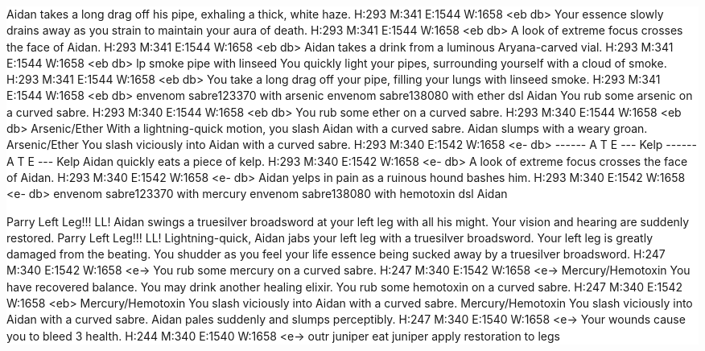 Aidan takes a long drag off his pipe, exhaling a thick, white haze.
H:293 M:341 E:1544 W:1658 &lt;eb db&gt; 
Your essence slowly drains away as you strain to maintain your aura of death.
H:293 M:341 E:1544 W:1658 &lt;eb db&gt; 
A look of extreme focus crosses the face of Aidan.
H:293 M:341 E:1544 W:1658 &lt;eb db&gt; 
Aidan takes a drink from a luminous Aryana-carved vial.
H:293 M:341 E:1544 W:1658 &lt;eb db&gt; lp
smoke pipe with linseed
You quickly light your pipes, surrounding yourself with a cloud of smoke.
H:293 M:341 E:1544 W:1658 &lt;eb db&gt; 
You take a long drag off your pipe, filling your lungs with linseed smoke.
H:293 M:341 E:1544 W:1658 &lt;eb db&gt; envenom sabre123370 with arsenic
envenom sabre138080 with ether
dsl Aidan
You rub some arsenic on a curved sabre.
H:293 M:340 E:1544 W:1658 &lt;eb db&gt; 
You rub some ether on a curved sabre.
H:293 M:340 E:1544 W:1658 &lt;eb db&gt; 
Arsenic/Ether
With a lightning-quick motion, you slash Aidan with a curved sabre.
Aidan slumps with a weary groan.
Arsenic/Ether
You slash viciously into Aidan with a curved sabre.
H:293 M:340 E:1542 W:1658 &lt;e- db&gt; 
------ A T E --- Kelp
------ A T E --- Kelp
Aidan quickly eats a piece of kelp.
H:293 M:340 E:1542 W:1658 &lt;e- db&gt; 
A look of extreme focus crosses the face of Aidan.
H:293 M:340 E:1542 W:1658 &lt;e- db&gt; 
Aidan yelps in pain as a ruinous hound bashes him.
H:293 M:340 E:1542 W:1658 &lt;e- db&gt; envenom sabre123370 with mercury
envenom sabre138080 with hemotoxin
dsl Aidan

Parry Left Leg!!! LL!
Aidan swings a truesilver broadsword at your left leg with all his might.
Your vision and hearing are suddenly restored.
Parry Left Leg!!! LL!
Lightning-quick, Aidan jabs your left leg with a truesilver broadsword.
Your left leg is greatly damaged from the beating.
You shudder as you feel your life essence being sucked away by a truesilver 
broadsword.
H:247 M:340 E:1542 W:1658 &lt;e-&gt; 
You rub some mercury on a curved sabre.
H:247 M:340 E:1542 W:1658 &lt;e-&gt; 
Mercury/Hemotoxin
You have recovered balance.
You may drink another healing elixir.
You rub some hemotoxin on a curved sabre.
H:247 M:340 E:1542 W:1658 &lt;eb&gt; 
Mercury/Hemotoxin
You slash viciously into Aidan with a curved sabre.
Mercury/Hemotoxin
You slash viciously into Aidan with a curved sabre.
Aidan pales suddenly and slumps perceptibly.
H:247 M:340 E:1540 W:1658 &lt;e-&gt; 
Your wounds cause you to bleed 3 health.
H:244 M:340 E:1540 W:1658 &lt;e-&gt; outr juniper
eat juniper
apply restoration to legs
